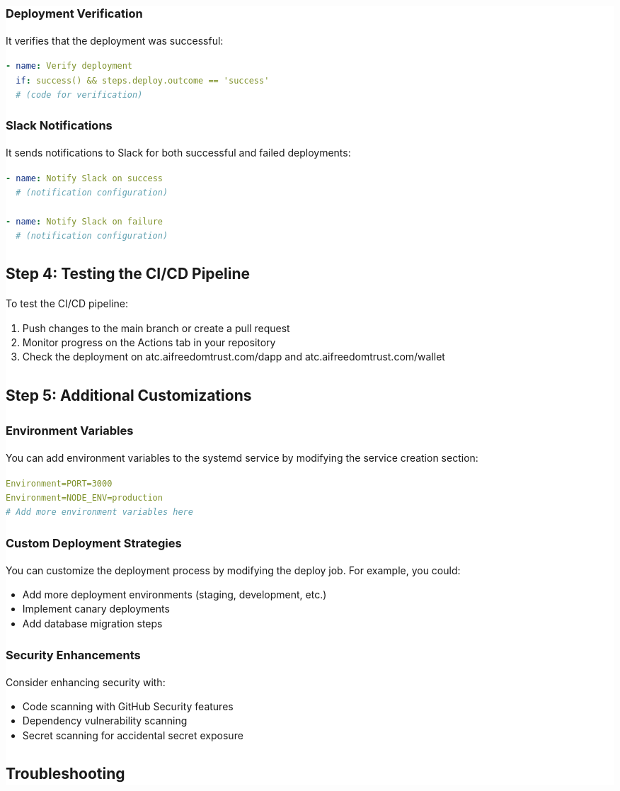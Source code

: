 ### Deployment Verification
It verifies that the deployment was successful:
```yaml
- name: Verify deployment
  if: success() && steps.deploy.outcome == 'success'
  # (code for verification)
```

### Slack Notifications
It sends notifications to Slack for both successful and failed deployments:
```yaml
- name: Notify Slack on success
  # (notification configuration)

- name: Notify Slack on failure
  # (notification configuration)
```

## Step 4: Testing the CI/CD Pipeline

To test the CI/CD pipeline:

1. Push changes to the main branch or create a pull request
2. Monitor progress on the Actions tab in your repository
3. Check the deployment on atc.aifreedomtrust.com/dapp and atc.aifreedomtrust.com/wallet

## Step 5: Additional Customizations

### Environment Variables
You can add environment variables to the systemd service by modifying the service creation section:
```yaml
Environment=PORT=3000
Environment=NODE_ENV=production
# Add more environment variables here
```

### Custom Deployment Strategies
You can customize the deployment process by modifying the deploy job. For example, you could:
- Add more deployment environments (staging, development, etc.)
- Implement canary deployments
- Add database migration steps

### Security Enhancements
Consider enhancing security with:
- Code scanning with GitHub Security features
- Dependency vulnerability scanning
- Secret scanning for accidental secret exposure

## Troubleshooting
